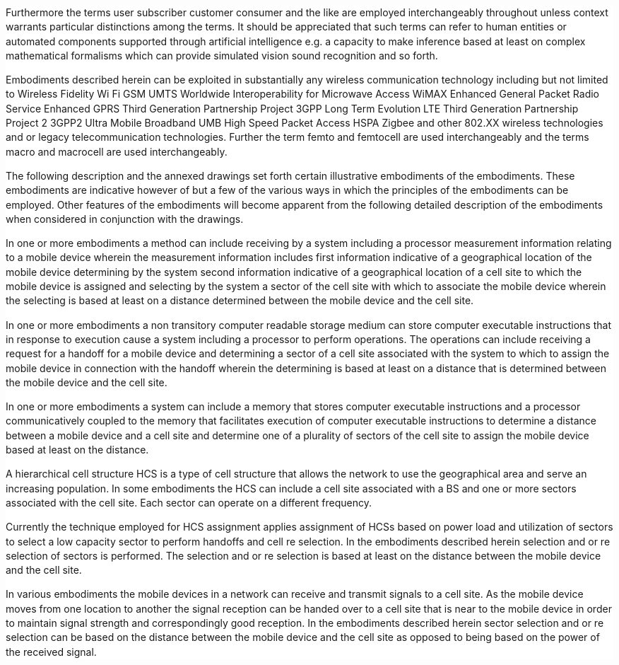 Furthermore the terms user subscriber customer consumer and the like are employed interchangeably throughout unless context warrants particular distinctions among the terms. It should be appreciated that such terms can refer to human entities or automated components supported through artificial intelligence e.g. a capacity to make inference based at least on complex mathematical formalisms which can provide simulated vision sound recognition and so forth.

Embodiments described herein can be exploited in substantially any wireless communication technology including but not limited to Wireless Fidelity Wi Fi GSM UMTS Worldwide Interoperability for Microwave Access WiMAX Enhanced General Packet Radio Service Enhanced GPRS Third Generation Partnership Project 3GPP Long Term Evolution LTE Third Generation Partnership Project 2 3GPP2 Ultra Mobile Broadband UMB High Speed Packet Access HSPA Zigbee and other 802.XX wireless technologies and or legacy telecommunication technologies. Further the term femto and femtocell are used interchangeably and the terms macro and macrocell are used interchangeably.

The following description and the annexed drawings set forth certain illustrative embodiments of the embodiments. These embodiments are indicative however of but a few of the various ways in which the principles of the embodiments can be employed. Other features of the embodiments will become apparent from the following detailed description of the embodiments when considered in conjunction with the drawings.

In one or more embodiments a method can include receiving by a system including a processor measurement information relating to a mobile device wherein the measurement information includes first information indicative of a geographical location of the mobile device determining by the system second information indicative of a geographical location of a cell site to which the mobile device is assigned and selecting by the system a sector of the cell site with which to associate the mobile device wherein the selecting is based at least on a distance determined between the mobile device and the cell site.

In one or more embodiments a non transitory computer readable storage medium can store computer executable instructions that in response to execution cause a system including a processor to perform operations. The operations can include receiving a request for a handoff for a mobile device and determining a sector of a cell site associated with the system to which to assign the mobile device in connection with the handoff wherein the determining is based at least on a distance that is determined between the mobile device and the cell site.

In one or more embodiments a system can include a memory that stores computer executable instructions and a processor communicatively coupled to the memory that facilitates execution of computer executable instructions to determine a distance between a mobile device and a cell site and determine one of a plurality of sectors of the cell site to assign the mobile device based at least on the distance.

A hierarchical cell structure HCS is a type of cell structure that allows the network to use the geographical area and serve an increasing population. In some embodiments the HCS can include a cell site associated with a BS and one or more sectors associated with the cell site. Each sector can operate on a different frequency.

Currently the technique employed for HCS assignment applies assignment of HCSs based on power load and utilization of sectors to select a low capacity sector to perform handoffs and cell re selection. In the embodiments described herein selection and or re selection of sectors is performed. The selection and or re selection is based at least on the distance between the mobile device and the cell site.

In various embodiments the mobile devices in a network can receive and transmit signals to a cell site. As the mobile device moves from one location to another the signal reception can be handed over to a cell site that is near to the mobile device in order to maintain signal strength and correspondingly good reception. In the embodiments described herein sector selection and or re selection can be based on the distance between the mobile device and the cell site as opposed to being based on the power of the received signal.
